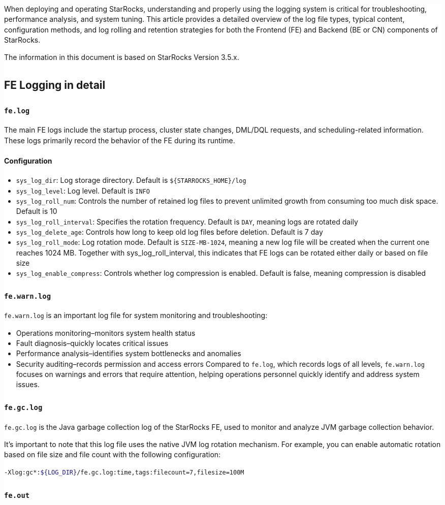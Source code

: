 When deploying and operating StarRocks, understanding and properly using the logging system is critical for troubleshooting, performance analysis, and system tuning. This article provides a detailed overview of the log file types, typical content, configuration methods, and log rolling and retention strategies for both the Frontend (FE) and Backend (BE or CN) components of StarRocks.

The information in this document is based on StarRocks Version 3.5.x.

## FE Logging in detail

### `fe.log`

The main FE logs include the startup process, cluster state changes, DML/DQL requests, and scheduling-related information. These logs primarily record the behavior of the FE during its runtime.

#### Configuration

- `sys_log_dir`: Log storage directory. Default is `${STARROCKS_HOME}/log`
- `sys_log_level`: Log level. Default is `INFO`
- `sys_log_roll_num`: Controls the number of retained log files to prevent unlimited growth from consuming too much disk space. Default is 10
- `sys_log_roll_interval`: Specifies the rotation frequency. Default is `DAY`, meaning logs are rotated daily
- `sys_log_delete_age`: Controls how long to keep old log files before deletion. Default is 7 day
- `sys_log_roll_mode`: Log rotation mode. Default is `SIZE-MB-1024`, meaning a new log file will be created when the current one reaches 1024 MB. Together with sys_log_roll_interval, this indicates that FE logs can be rotated either daily or based on file size
- `sys_log_enable_compress`: Controls whether log compression is enabled. Default is false, meaning compression is disabled

### `fe.warn.log`

`fe.warn.log` is an important log file for system monitoring and troubleshooting:
- Operations monitoring–monitors system health status
- Fault diagnosis–quickly locates critical issues
- Performance analysis–identifies system bottlenecks and anomalies
- Security auditing–records permission and access errors
Compared to `fe.log`, which records logs of all levels, `fe.warn.log` focuses on warnings and errors that require attention, helping operations personnel quickly identify and address system issues.

### `fe.gc.log`

`fe.gc.log` is the Java garbage collection log of the StarRocks FE, used to monitor and analyze JVM garbage collection behavior.

It’s important to note that this log file uses the native JVM log rotation mechanism. For example, you can enable automatic rotation based on file size and file count with the following configuration:

```bash
-Xlog:gc*:${LOG_DIR}/fe.gc.log:time,tags:filecount=7,filesize=100M
```

### `fe.out`
